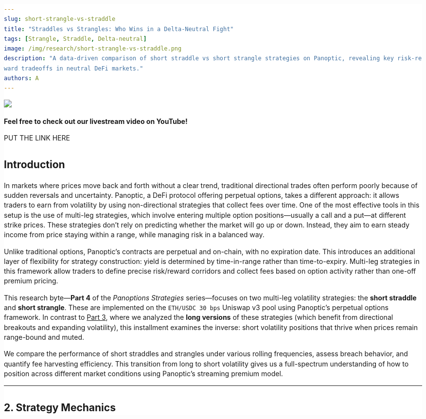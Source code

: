 ```yaml
---
slug: short-strangle-vs-straddle
title: "Straddles vs Strangles: Who Wins in a Delta-Neutral Fight"
tags: [Strangle, Straddle, Delta-neutral]
image: /img/research/short-strangle-vs-straddle.png
description: "A data-driven comparison of short straddle vs short strangle strategies on Panoptic, revealing key risk-reward tradeoffs in neutral DeFi markets."
authors: A
---
```


![](short-strangle-vs-straddle.png)


**Feel free to check out our livestream video on YouTube!**

PUT THE LINK HERE

## Introduction

In markets where prices move back and forth without a clear trend, traditional directional trades often perform poorly because of sudden reversals and uncertainty. Panoptic, a DeFi protocol offering perpetual options, takes a different approach: it allows traders to earn from volatility by using non-directional strategies that collect fees over time. One of the most effective tools in this setup is the use of multi-leg strategies, which involve entering multiple option positions—usually a call and a put—at different strike prices. These strategies don’t rely on predicting whether the market will go up or down. Instead, they aim to earn steady income from price staying within a range, while managing risk in a balanced way.

Unlike traditional options, Panoptic’s contracts are perpetual and on-chain, with no expiration date. This introduces an additional layer of flexibility for strategy construction: yield is determined by time-in-range rather than time-to-expiry. Multi-leg strategies in this framework allow traders to define precise risk/reward corridors and collect fees based on option activity rather than one-off premium pricing.

This research byte—**Part 4** of the *Panoptions Strategies* series—focuses on two multi-leg volatility strategies: the **short straddle** and **short strangle**. These are implemented on the `ETH/USDC 30 bps` Uniswap v3 pool using Panoptic’s perpetual options framework. In contrast to [Part 3](https://panoptic.xyz/research/delta-neutral-strangle-vs-straddle), where we analyzed the **long versions** of these strategies (which benefit from directional breakouts and expanding volatility), this installment examines the inverse: short volatility positions that thrive when prices remain range-bound and muted.

We compare the performance of short straddles and strangles under various rolling frequencies, assess breach behavior, and quantify fee harvesting efficiency. This transition from long to short volatility gives us a full-spectrum understanding of how to position across different market conditions using Panoptic’s streaming premium model.

---

## 2. Strategy Mechanics
